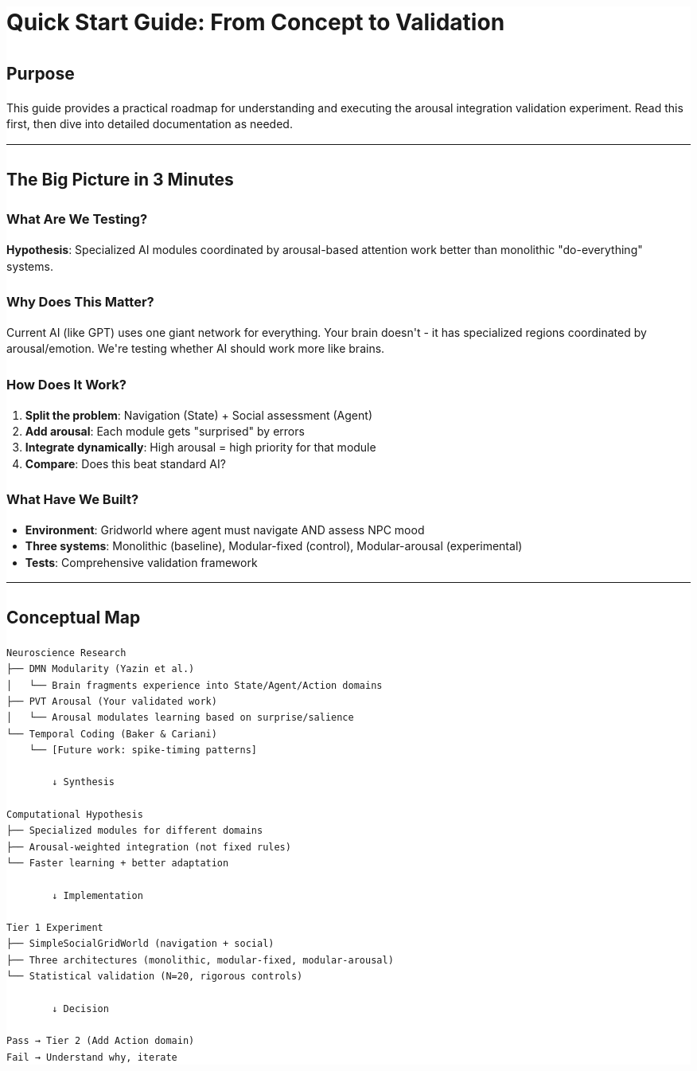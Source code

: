 # Quick Start Guide: From Concept to Validation

## Purpose
This guide provides a practical roadmap for understanding and executing the arousal integration validation experiment. Read this first, then dive into detailed documentation as needed.

---

## The Big Picture in 3 Minutes

### What Are We Testing?
**Hypothesis**: Specialized AI modules coordinated by arousal-based attention work better than monolithic "do-everything" systems.

### Why Does This Matter?
Current AI (like GPT) uses one giant network for everything. Your brain doesn't - it has specialized regions coordinated by arousal/emotion. We're testing whether AI should work more like brains.

### How Does It Work?
1. **Split the problem**: Navigation (State) + Social assessment (Agent)
2. **Add arousal**: Each module gets "surprised" by errors
3. **Integrate dynamically**: High arousal = high priority for that module
4. **Compare**: Does this beat standard AI?

### What Have We Built?
- **Environment**: Gridworld where agent must navigate AND assess NPC mood
- **Three systems**: Monolithic (baseline), Modular-fixed (control), Modular-arousal (experimental)
- **Tests**: Comprehensive validation framework

---

## Conceptual Map

```
Neuroscience Research
├── DMN Modularity (Yazin et al.)
│   └── Brain fragments experience into State/Agent/Action domains
├── PVT Arousal (Your validated work)
│   └── Arousal modulates learning based on surprise/salience
└── Temporal Coding (Baker & Cariani)
    └── [Future work: spike-timing patterns]

        ↓ Synthesis

Computational Hypothesis
├── Specialized modules for different domains
├── Arousal-weighted integration (not fixed rules)
└── Faster learning + better adaptation

        ↓ Implementation

Tier 1 Experiment
├── SimpleSocialGridWorld (navigation + social)
├── Three architectures (monolithic, modular-fixed, modular-arousal)
└── Statistical validation (N=20, rigorous controls)

        ↓ Decision

Pass → Tier 2 (Add Action domain)
Fail → Understand why, iterate
```
